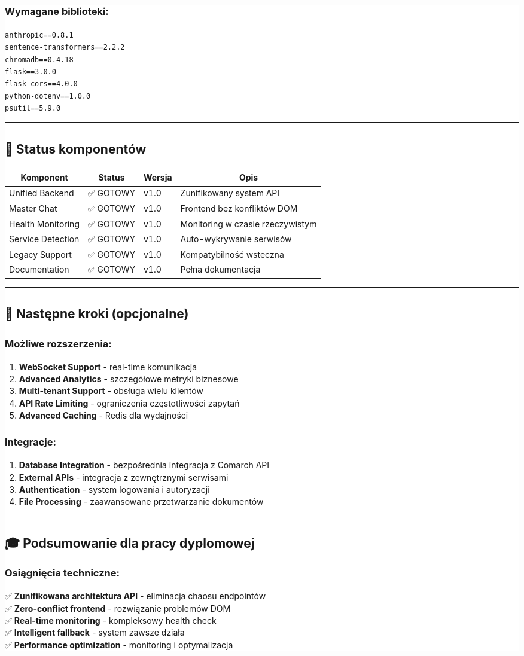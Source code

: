 ### Wymagane biblioteki:
```
anthropic==0.8.1
sentence-transformers==2.2.2
chromadb==0.4.18
flask==3.0.0
flask-cors==4.0.0
python-dotenv==1.0.0
psutil==5.9.0
```

---

## 🎯 Status komponentów

| Komponent | Status | Wersja | Opis |
|-----------|--------|--------|------|
| Unified Backend | ✅ GOTOWY | v1.0 | Zunifikowany system API |
| Master Chat | ✅ GOTOWY | v1.0 | Frontend bez konfliktów DOM |
| Health Monitoring | ✅ GOTOWY | v1.0 | Monitoring w czasie rzeczywistym |
| Service Detection | ✅ GOTOWY | v1.0 | Auto-wykrywanie serwisów |
| Legacy Support | ✅ GOTOWY | v1.0 | Kompatybilność wsteczna |
| Documentation | ✅ GOTOWY | v1.0 | Pełna dokumentacja |

---

## 🔮 Następne kroki (opcjonalne)

### Możliwe rozszerzenia:
1. **WebSocket Support** - real-time komunikacja
2. **Advanced Analytics** - szczegółowe metryki biznesowe
3. **Multi-tenant Support** - obsługa wielu klientów
4. **API Rate Limiting** - ograniczenia częstotliwości zapytań
5. **Advanced Caching** - Redis dla wydajności

### Integracje:
1. **Database Integration** - bezpośrednia integracja z Comarch API
2. **External APIs** - integracja z zewnętrznymi serwisami
3. **Authentication** - system logowania i autoryzacji
4. **File Processing** - zaawansowane przetwarzanie dokumentów

---

## 🎓 Podsumowanie dla pracy dyplomowej

### Osiągnięcia techniczne:
✅ **Zunifikowana architektura API** - eliminacja chaosu endpointów  
✅ **Zero-conflict frontend** - rozwiązanie problemów DOM  
✅ **Real-time monitoring** - kompleksowy health check  
✅ **Intelligent fallback** - system zawsze działa  
✅ **Performance optimization** - monitoring i optymalizacja  
